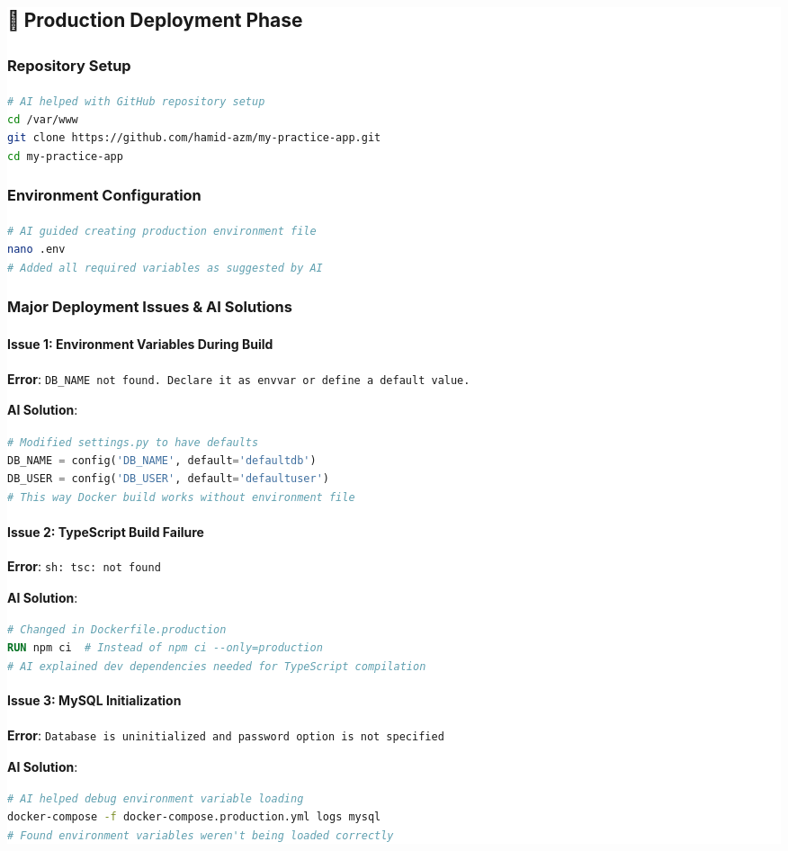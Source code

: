 
## 🚀 **Production Deployment Phase**

### **Repository Setup**

```bash
# AI helped with GitHub repository setup
cd /var/www
git clone https://github.com/hamid-azm/my-practice-app.git
cd my-practice-app
```

### **Environment Configuration**

```bash
# AI guided creating production environment file
nano .env
# Added all required variables as suggested by AI
```

### **Major Deployment Issues & AI Solutions**

#### **Issue 1: Environment Variables During Build**

**Error**: `DB_NAME not found. Declare it as envvar or define a default value.`

**AI Solution**:

```python
# Modified settings.py to have defaults
DB_NAME = config('DB_NAME', default='defaultdb')
DB_USER = config('DB_USER', default='defaultuser')
# This way Docker build works without environment file
```

#### **Issue 2: TypeScript Build Failure**

**Error**: `sh: tsc: not found`

**AI Solution**:

```dockerfile
# Changed in Dockerfile.production
RUN npm ci  # Instead of npm ci --only=production
# AI explained dev dependencies needed for TypeScript compilation
```

#### **Issue 3: MySQL Initialization**

**Error**: `Database is uninitialized and password option is not specified`

**AI Solution**:

```bash
# AI helped debug environment variable loading
docker-compose -f docker-compose.production.yml logs mysql
# Found environment variables weren't being loaded correctly
```
